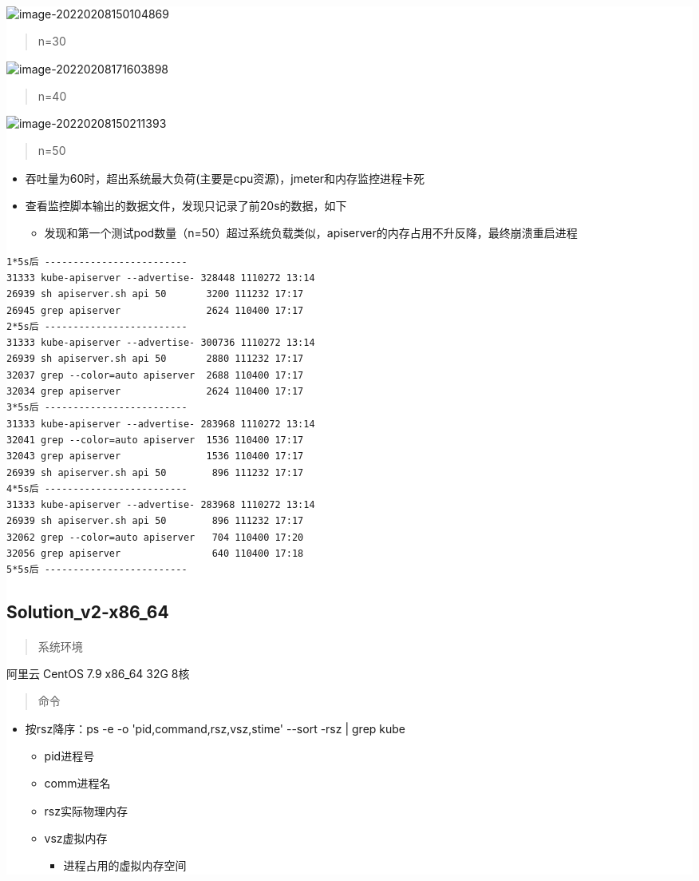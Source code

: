 ![image-20220208150104869](https://tva1.sinaimg.cn/large/008i3skNgy1gz6457trmoj31u80gcwhn.jpg)

> n=30

![image-20220208171603898](https://tva1.sinaimg.cn/large/008i3skNgy1gz681nf3mfj31tu0g277h.jpg)

> n=40

![image-20220208150211393](https://tva1.sinaimg.cn/large/008i3skNgy1gz646cxn43j31tm0fs77f.jpg)

> n=50

- 吞吐量为60时，超出系统最大负荷(主要是cpu资源)，jmeter和内存监控进程卡死

- 查看监控脚本输出的数据文件，发现只记录了前20s的数据，如下
  - 发现和第一个测试pod数量（n=50）超过系统负载类似，apiserver的内存占用不升反降，最终崩溃重启进程

```
1*5s后 -------------------------
31333 kube-apiserver --advertise- 328448 1110272 13:14
26939 sh apiserver.sh api 50       3200 111232 17:17
26945 grep apiserver               2624 110400 17:17
2*5s后 -------------------------
31333 kube-apiserver --advertise- 300736 1110272 13:14
26939 sh apiserver.sh api 50       2880 111232 17:17
32037 grep --color=auto apiserver  2688 110400 17:17
32034 grep apiserver               2624 110400 17:17
3*5s后 -------------------------
31333 kube-apiserver --advertise- 283968 1110272 13:14
32041 grep --color=auto apiserver  1536 110400 17:17
32043 grep apiserver               1536 110400 17:17
26939 sh apiserver.sh api 50        896 111232 17:17
4*5s后 -------------------------
31333 kube-apiserver --advertise- 283968 1110272 13:14
26939 sh apiserver.sh api 50        896 111232 17:17
32062 grep --color=auto apiserver   704 110400 17:20
32056 grep apiserver                640 110400 17:18
5*5s后 -------------------------
```

## Solution_v2-x86_64

> 系统环境

阿里云 CentOS 7.9 x86_64 32G 8核

> 命令

- 按rsz降序：ps -e -o 'pid,command,rsz,vsz,stime' --sort -rsz | grep kube

  - pid进程号

  - comm进程名
  - rsz实际物理内存

  - vsz虚拟内存
    - 进程占用的虚拟内存空间
